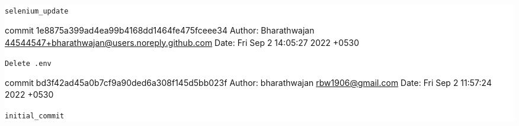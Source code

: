     selenium_update

commit 1e8875a399ad4ea99b4168dd1464fe475fceee34
Author: Bharathwajan <44544547+bharathwajan@users.noreply.github.com>
Date:   Fri Sep 2 14:05:27 2022 +0530

    Delete .env

commit bd3f42ad45a0b7cf9a90ded6a308f145d5bb023f
Author: bharathwajan <rbw1906@gmail.com>
Date:   Fri Sep 2 11:57:24 2022 +0530

    initial_commit
